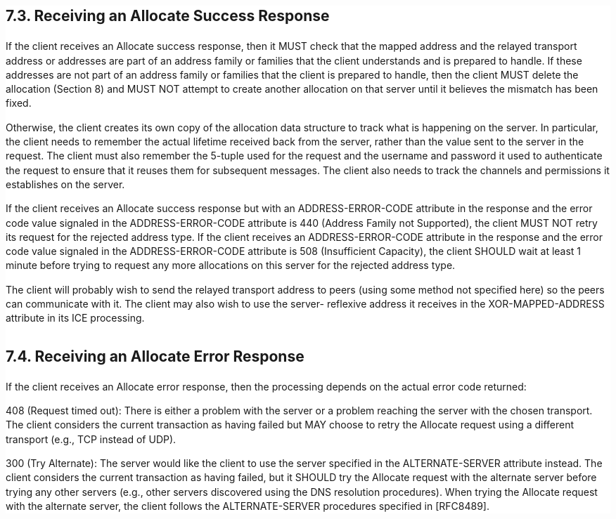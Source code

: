 ## 7.3.  Receiving an Allocate Success Response

   If the client receives an Allocate success response, then it MUST
   check that the mapped address and the relayed transport address or
   addresses are part of an address family or families that the client
   understands and is prepared to handle.  If these addresses are not
   part of an address family or families that the client is prepared to
   handle, then the client MUST delete the allocation (Section 8) and
   MUST NOT attempt to create another allocation on that server until it
   believes the mismatch has been fixed.

   Otherwise, the client creates its own copy of the allocation data
   structure to track what is happening on the server.  In particular,
   the client needs to remember the actual lifetime received back from
   the server, rather than the value sent to the server in the request.
   The client must also remember the 5-tuple used for the request and
   the username and password it used to authenticate the request to
   ensure that it reuses them for subsequent messages.  The client also
   needs to track the channels and permissions it establishes on the
   server.

   If the client receives an Allocate success response but with an
   ADDRESS-ERROR-CODE attribute in the response and the error code value
   signaled in the ADDRESS-ERROR-CODE attribute is 440 (Address Family
   not Supported), the client MUST NOT retry its request for the
   rejected address type.  If the client receives an ADDRESS-ERROR-CODE
   attribute in the response and the error code value signaled in the
   ADDRESS-ERROR-CODE attribute is 508 (Insufficient Capacity), the
   client SHOULD wait at least 1 minute before trying to request any
   more allocations on this server for the rejected address type.

   The client will probably wish to send the relayed transport address
   to peers (using some method not specified here) so the peers can
   communicate with it.  The client may also wish to use the server-
   reflexive address it receives in the XOR-MAPPED-ADDRESS attribute in
   its ICE processing.

## 7.4.  Receiving an Allocate Error Response

   If the client receives an Allocate error response, then the
   processing depends on the actual error code returned:

   408 (Request timed out):
      There is either a problem with the server or a problem reaching
      the server with the chosen transport.  The client considers the
      current transaction as having failed but MAY choose to retry the
      Allocate request using a different transport (e.g., TCP instead of
      UDP).

   300 (Try Alternate):
      The server would like the client to use the server specified in
      the ALTERNATE-SERVER attribute instead.  The client considers the
      current transaction as having failed, but it SHOULD try the
      Allocate request with the alternate server before trying any other
      servers (e.g., other servers discovered using the DNS resolution
      procedures).  When trying the Allocate request with the alternate
      server, the client follows the ALTERNATE-SERVER procedures
      specified in [RFC8489].
